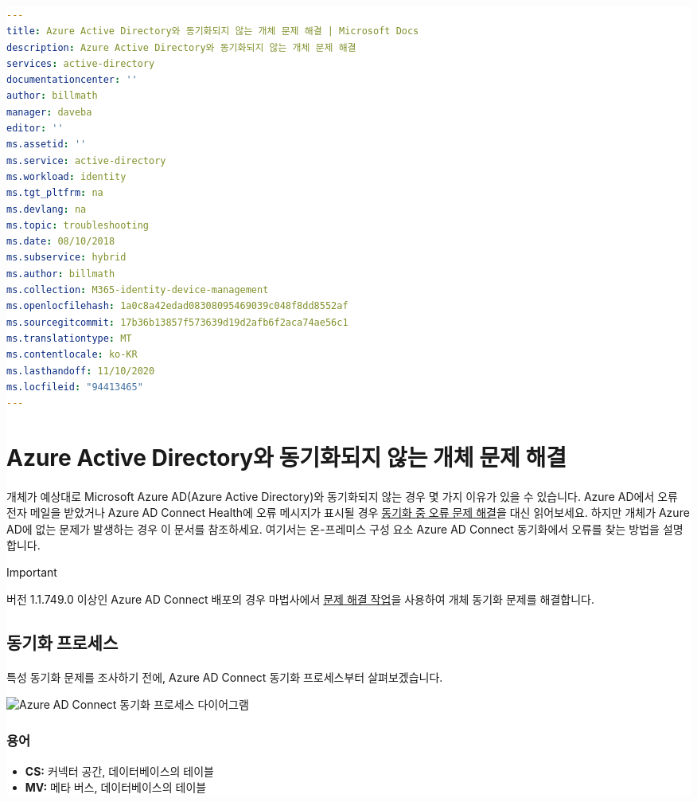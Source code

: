 ```yaml
---
title: Azure Active Directory와 동기화되지 않는 개체 문제 해결 | Microsoft Docs
description: Azure Active Directory와 동기화되지 않는 개체 문제 해결
services: active-directory
documentationcenter: ''
author: billmath
manager: daveba
editor: ''
ms.assetid: ''
ms.service: active-directory
ms.workload: identity
ms.tgt_pltfrm: na
ms.devlang: na
ms.topic: troubleshooting
ms.date: 08/10/2018
ms.subservice: hybrid
ms.author: billmath
ms.collection: M365-identity-device-management
ms.openlocfilehash: 1a0c8a42edad08308095469039c048f8dd8552af
ms.sourcegitcommit: 17b36b13857f573639d19d2afb6f2aca74ae56c1
ms.translationtype: MT
ms.contentlocale: ko-KR
ms.lasthandoff: 11/10/2020
ms.locfileid: "94413465"
---
```

# <a name="troubleshoot-an-object-that-is-not-synchronizing-with-azure-active-directory"></a>Azure Active Directory와 동기화되지 않는 개체 문제 해결

개체가 예상대로 Microsoft Azure AD(Azure Active Directory)와 동기화되지 않는 경우 몇 가지 이유가 있을 수 있습니다. Azure AD에서 오류 전자 메일을 받았거나 Azure AD Connect Health에 오류 메시지가 표시될 경우 [동기화 중 오류 문제 해결](tshoot-connect-sync-errors.md)을 대신 읽어보세요. 하지만 개체가 Azure AD에 없는 문제가 발생하는 경우 이 문서를 참조하세요. 여기서는 온-프레미스 구성 요소 Azure AD Connect 동기화에서 오류를 찾는 방법을 설명합니다.

>[!IMPORTANT]
>버전 1.1.749.0 이상인 Azure AD Connect 배포의 경우 마법사에서 [문제 해결 작업](tshoot-connect-objectsync.md)을 사용하여 개체 동기화 문제를 해결합니다. 

## <a name="synchronization-process"></a>동기화 프로세스

특성 동기화 문제를 조사하기 전에, Azure AD Connect 동기화 프로세스부터 살펴보겠습니다.

  ![Azure AD Connect 동기화 프로세스 다이어그램](./media/tshoot-connect-object-not-syncing/syncingprocess.png)

### <a name="terminology"></a>**용어**

* **CS:** 커넥터 공간, 데이터베이스의 테이블
* **MV:** 메타 버스, 데이터베이스의 테이블
